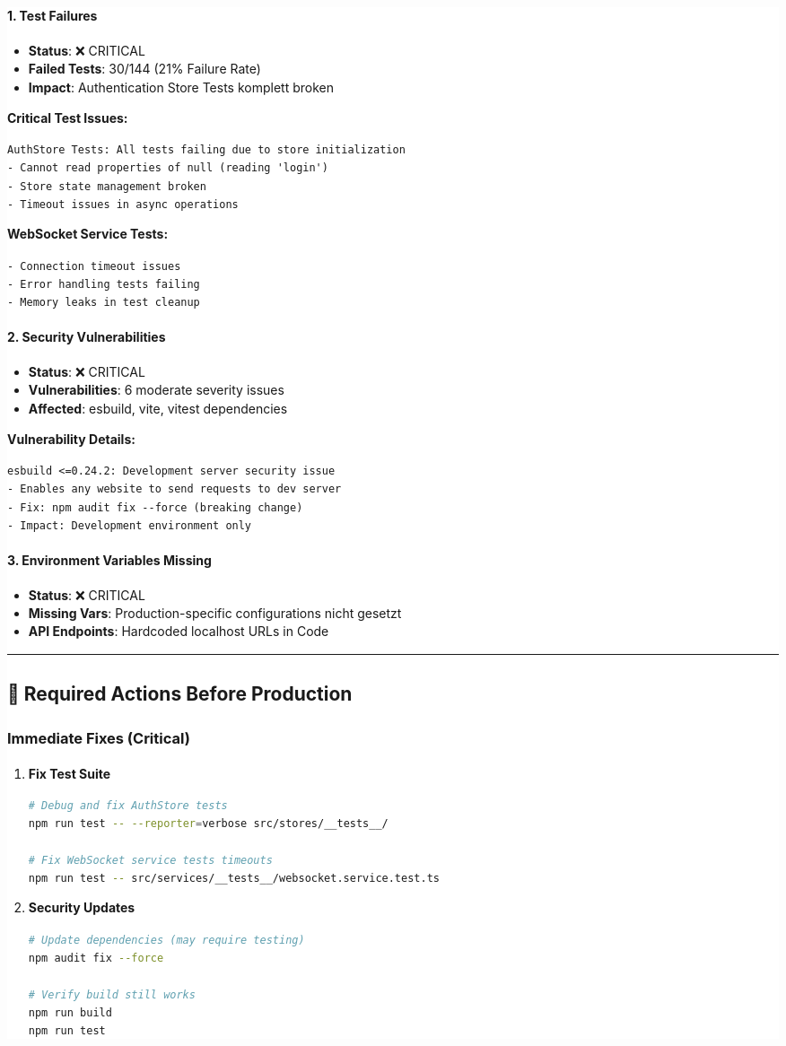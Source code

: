 #### 1. Test Failures
- **Status**: ❌ CRITICAL
- **Failed Tests**: 30/144 (21% Failure Rate)
- **Impact**: Authentication Store Tests komplett broken

**Critical Test Issues:**
```
AuthStore Tests: All tests failing due to store initialization
- Cannot read properties of null (reading 'login')
- Store state management broken
- Timeout issues in async operations
```

**WebSocket Service Tests:**
```
- Connection timeout issues
- Error handling tests failing
- Memory leaks in test cleanup
```

#### 2. Security Vulnerabilities
- **Status**: ❌ CRITICAL
- **Vulnerabilities**: 6 moderate severity issues
- **Affected**: esbuild, vite, vitest dependencies

**Vulnerability Details:**
```
esbuild <=0.24.2: Development server security issue
- Enables any website to send requests to dev server
- Fix: npm audit fix --force (breaking change)
- Impact: Development environment only
```

#### 3. Environment Variables Missing
- **Status**: ❌ CRITICAL
- **Missing Vars**: Production-specific configurations nicht gesetzt
- **API Endpoints**: Hardcoded localhost URLs in Code

---

## 🔧 Required Actions Before Production

### Immediate Fixes (Critical)

1. **Fix Test Suite**
   ```bash
   # Debug and fix AuthStore tests
   npm run test -- --reporter=verbose src/stores/__tests__/
   
   # Fix WebSocket service tests timeouts
   npm run test -- src/services/__tests__/websocket.service.test.ts
   ```

2. **Security Updates**
   ```bash
   # Update dependencies (may require testing)
   npm audit fix --force
   
   # Verify build still works
   npm run build
   npm run test
   ```
